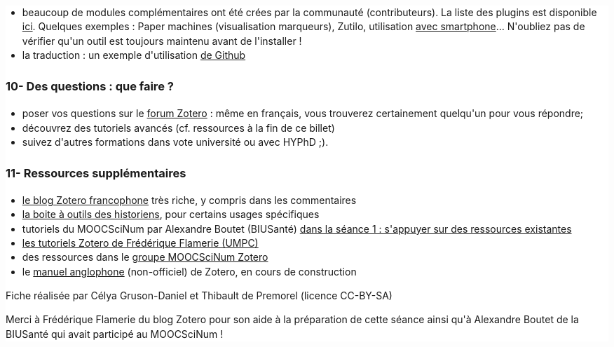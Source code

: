 - beaucoup de modules complémentaires ont été crées par la communauté (contributeurs). La liste des plugins est disponible [ici](https://www.zotero.org/support/plugins). Quelques exemples : Paper machines (visualisation marqueurs), Zutilo, utilisation [avec smartphone](https://www.zotero.org/support/mobile)… N'oubliez pas de vérifier qu'un outil est toujours maintenu avant de l'installer !
- la traduction : un exemple d'utilisation [de Github](https://github.com/zotero/translators)


### 10- Des questions : que faire ?

- poser vos questions sur le [forum Zotero](https://forums.zotero.org/) : même en français, vous trouverez certainement quelqu'un pour vous répondre;
- découvrez des tutoriels avancés (cf. ressources à la fin de ce billet)
- suivez d'autres formations dans vote université ou avec HYPhD ;).

### 11- Ressources supplémentaires

- [le blog Zotero francophone](http://zotero.hypotheses.org/) très riche, y compris dans les commentaires
- [la boite à outils des historiens](http://www.boiteaoutils.info/category/tutoriels/zotero/), pour certains usages spécifiques
- tutoriels du MOOCSciNum par Alexandre Boutet (BIUSanté) [dans la séance 1 : s'appuyer sur des ressources existantes](https://www.youtube.com/playlist?list=PLp_ugSUC6I1qTPmhwcwejojyjem07HVc5)
- [les tutoriels Zotero de Frédérique Flamerie (UMPC)](http://paris-sorbonne.libguides.com/prf.php?account_id=37387)
- des ressources dans le [groupe MOOCSciNum Zotero](https://www.zotero.org/groups/moocscinum)
- le [manuel anglophone](https://zotero-manual.github.io/zotero-manual/) (non-officiel) de Zotero, en cours de construction

Fiche réalisée par Célya Gruson-Daniel et Thibault de Premorel (licence CC-BY-SA)


Merci à Frédérique Flamerie du blog Zotero pour son aide à la préparation de cette séance ainsi qu'à Alexandre Boutet de la BIUSanté qui avait participé au MOOCSciNum !
